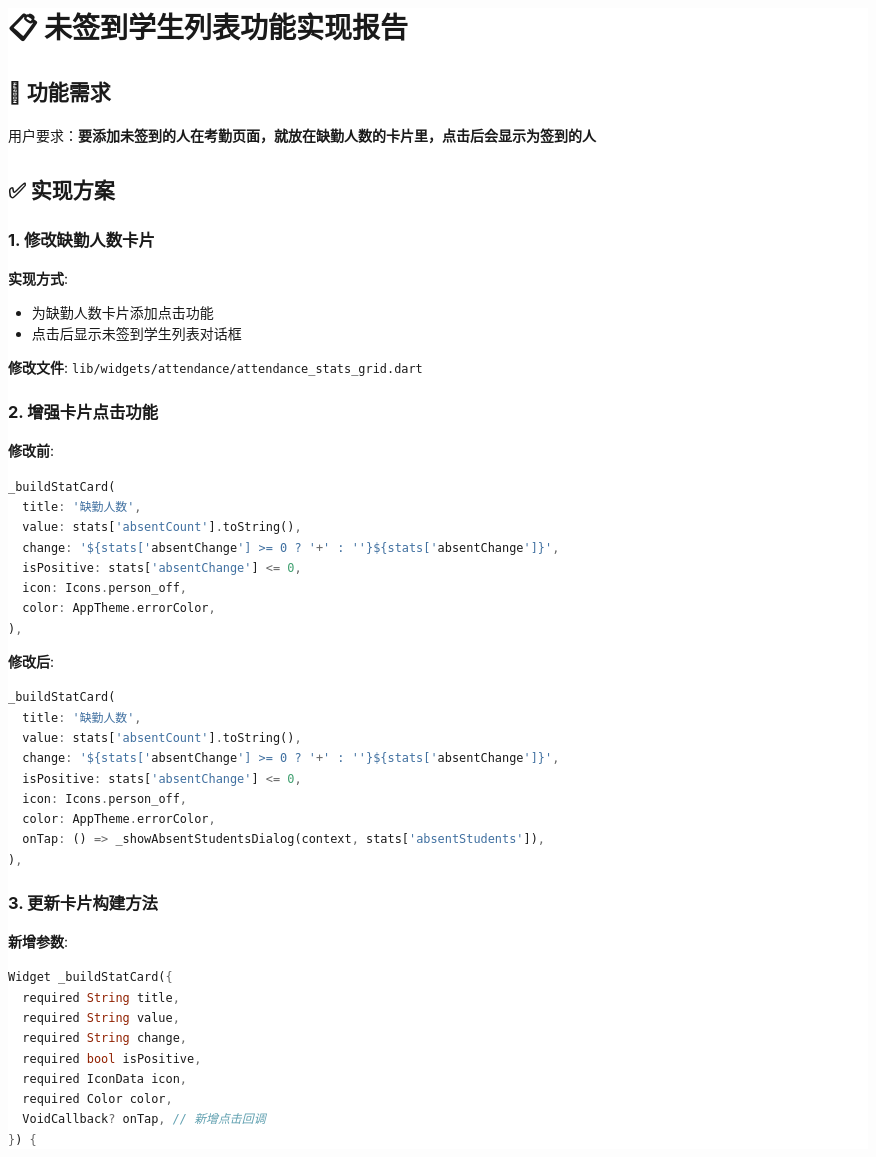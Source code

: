 # 📋 未签到学生列表功能实现报告

## 🎯 功能需求

用户要求：**要添加未签到的人在考勤页面，就放在缺勤人数的卡片里，点击后会显示为签到的人**

## ✅ 实现方案

### 1. 修改缺勤人数卡片

**实现方式**:
- 为缺勤人数卡片添加点击功能
- 点击后显示未签到学生列表对话框

**修改文件**: `lib/widgets/attendance/attendance_stats_grid.dart`

### 2. 增强卡片点击功能

**修改前**:
```dart
_buildStatCard(
  title: '缺勤人数',
  value: stats['absentCount'].toString(),
  change: '${stats['absentChange'] >= 0 ? '+' : ''}${stats['absentChange']}',
  isPositive: stats['absentChange'] <= 0,
  icon: Icons.person_off,
  color: AppTheme.errorColor,
),
```

**修改后**:
```dart
_buildStatCard(
  title: '缺勤人数',
  value: stats['absentCount'].toString(),
  change: '${stats['absentChange'] >= 0 ? '+' : ''}${stats['absentChange']}',
  isPositive: stats['absentChange'] <= 0,
  icon: Icons.person_off,
  color: AppTheme.errorColor,
  onTap: () => _showAbsentStudentsDialog(context, stats['absentStudents']),
),
```

### 3. 更新卡片构建方法

**新增参数**:
```dart
Widget _buildStatCard({
  required String title,
  required String value,
  required String change,
  required bool isPositive,
  required IconData icon,
  required Color color,
  VoidCallback? onTap, // 新增点击回调
}) {
```
